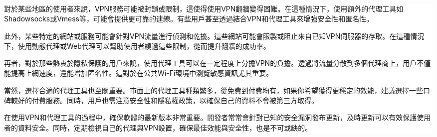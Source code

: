 對於某些地區的使用者來說，VPN服務可能被封鎖或限制，這使得使用VPN翻牆變得困難。在這種情況下，使用額外的代理工具如Shadowsocks或Vmess等，可能會提供更可靠的連線。有些用戶甚至透過結合VPN和代理工具來增強安全性和匿名性。

此外，某些特定的網站或服務可能會針對VPN流量進行偵測和乾擾。這些網站可能會限製或阻止來自已知VPN伺服器的存取。在這種情況下，使用動態代理或Web代理可以幫助使用者繞過這些限制，從而提升翻牆的成功率。

再者，對於那些熱衷於隱私保護的用戶來說，使用代理工具可以在一定程度上分擔VPN的負擔。透過將流量分散到多個代理商上，用戶不僅能提高上網速度，還能增加匿名性。這對於在公共Wi-Fi環境中瀏覽敏感資訊尤其重要。

當然，選擇合適的代理工具也至關重要。市面上的代理工具種類繁多，從免費到付費均有，如果你希望獲得更穩定的效能，建議選擇一些口碑較好的付費服務。同時，用戶也需注意安全性和隱私權政策，以確保自己的資料不會被第三方取得。

在使用VPN和代理工具的過程中，確保軟體的最新版本非常重要。開發者常常會針對已知的安全漏洞發布更新，及時更新可以有效保護使用者的資料安全。同時，定期檢視自己的代理與VPN設置，確保最佳效能與安全性，也是不可或缺的。